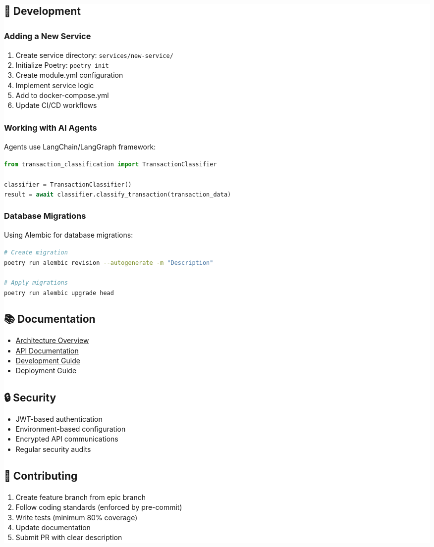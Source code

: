 ## 🔧 Development

### Adding a New Service

1. Create service directory: `services/new-service/`
2. Initialize Poetry: `poetry init`
3. Create module.yml configuration
4. Implement service logic
5. Add to docker-compose.yml
6. Update CI/CD workflows

### Working with AI Agents

Agents use LangChain/LangGraph framework:
```python
from transaction_classification import TransactionClassifier

classifier = TransactionClassifier()
result = await classifier.classify_transaction(transaction_data)
```

### Database Migrations

Using Alembic for database migrations:
```bash
# Create migration
poetry run alembic revision --autogenerate -m "Description"

# Apply migrations
poetry run alembic upgrade head
```

## 📚 Documentation

- [Architecture Overview](docs/architecture/README.md)
- [API Documentation](docs/api/README.md)
- [Development Guide](docs/development/README.md)
- [Deployment Guide](docs/deployment/README.md)

## 🔒 Security

- JWT-based authentication
- Environment-based configuration
- Encrypted API communications
- Regular security audits

## 🤝 Contributing

1. Create feature branch from epic branch
2. Follow coding standards (enforced by pre-commit)
3. Write tests (minimum 80% coverage)
4. Update documentation
5. Submit PR with clear description
